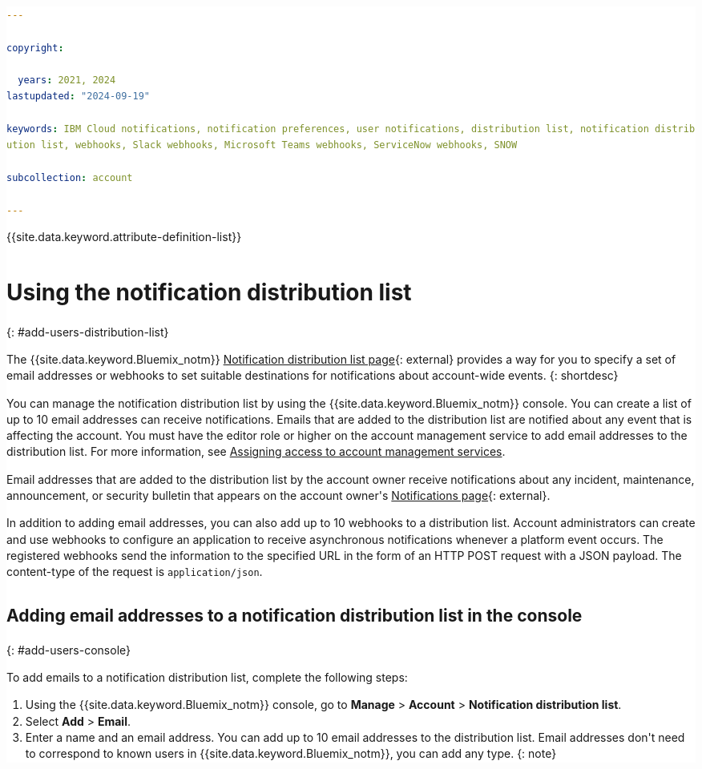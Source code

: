 ```yaml
---

copyright:

  years: 2021, 2024
lastupdated: "2024-09-19"

keywords: IBM Cloud notifications, notification preferences, user notifications, distribution list, notification distribution list, webhooks, Slack webhooks, Microsoft Teams webhooks, ServiceNow webhooks, SNOW

subcollection: account

---
```

{{site.data.keyword.attribute-definition-list}}

# Using the notification distribution list
{: #add-users-distribution-list}

The {{site.data.keyword.Bluemix_notm}} [Notification distribution list page](/account/notifications-distribution-list){: external} provides a way for you to specify a set of email addresses or webhooks to set suitable destinations for notifications about account-wide events.
{: shortdesc}

You can manage the notification distribution list by using the {{site.data.keyword.Bluemix_notm}} console. You can create a list of up to 10 email addresses can receive notifications. Emails that are added to the distribution list are notified about any event that is affecting the account. You must have the editor role or higher on the account management service to add email addresses to the distribution list. For more information, see [Assigning access to account management services](/docs/account?topic=account-account-services).

Email addresses that are added to the distribution list by the account owner receive notifications about any incident, maintenance, announcement, or security bulletin that appears on the account owner's [Notifications page](/notifications){: external}.

In addition to adding email addresses, you can also add up to 10 webhooks to a distribution list. Account administrators can create and use webhooks to configure an application to receive asynchronous notifications whenever a platform event occurs. The registered webhooks send the information to the specified URL in the form of an HTTP POST request with a JSON payload. The content-type of the request is `application/json`.

## Adding email addresses to a notification distribution list in the console
{: #add-users-console}

To add emails to a notification distribution list, complete the following steps:
1. Using the {{site.data.keyword.Bluemix_notm}} console, go to **Manage** > **Account** > **Notification distribution list**.
2. Select **Add** > **Email**.
3. Enter a name and an email address.
    You can add up to 10 email addresses to the distribution list. Email addresses don't need to correspond to known users in {{site.data.keyword.Bluemix_notm}}, you can add any type.
    {: note}
